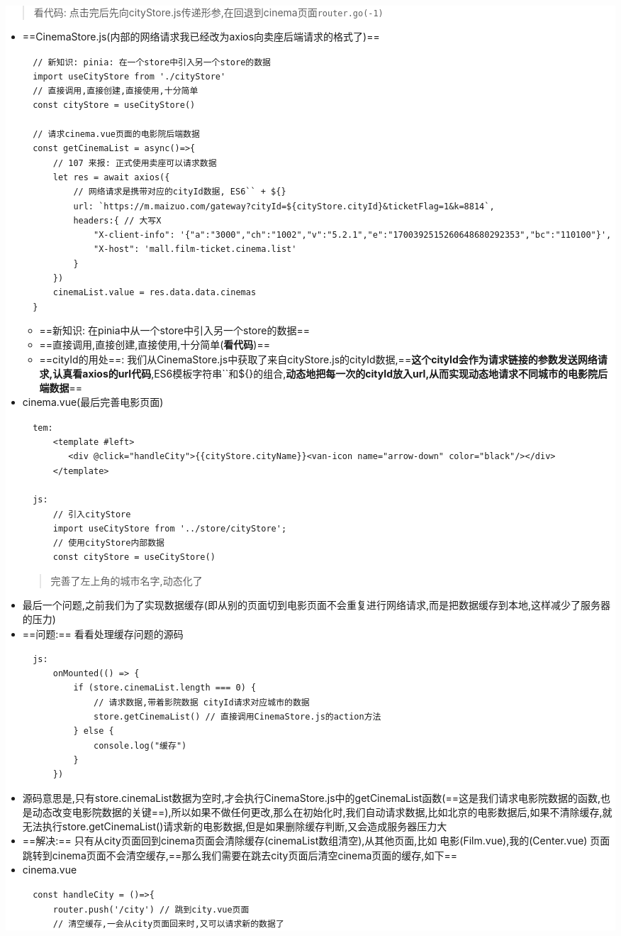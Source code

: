   > 看代码: 点击完后先向cityStore.js传递形参,在回退到cinema页面`router.go(-1)`
- ==CinemaStore.js(内部的网络请求我已经改为axios向卖座后端请求的格式了)==
  ```
    // 新知识: pinia: 在一个store中引入另一个store的数据
    import useCityStore from './cityStore'
    // 直接调用,直接创建,直接使用,十分简单
    const cityStore = useCityStore()

    // 请求cinema.vue页面的电影院后端数据 
    const getCinemaList = async()=>{
        // 107 来报: 正式使用卖座可以请求数据
        let res = await axios({
            // 网络请求是携带对应的cityId数据, ES6`` + ${}
            url: `https://m.maizuo.com/gateway?cityId=${cityStore.cityId}&ticketFlag=1&k=8814`,
            headers:{ // 大写X
                "X-client-info": '{"a":"3000","ch":"1002","v":"5.2.1","e":"1700392515260648680292353","bc":"110100"}',
                "X-host": 'mall.film-ticket.cinema.list'
            }
        })
        cinemaList.value = res.data.data.cinemas
    }
  ```
  - ==新知识: 在pinia中从一个store中引入另一个store的数据==
  - ==直接调用,直接创建,直接使用,十分简单(**看代码**)==
  - ==cityId的用处==: 我们从CinemaStore.js中获取了来自cityStore.js的cityId数据,==**这个cityId会作为请求链接的参数发送网络请求,认真看axios的url代码**,ES6模板字符串\`\`和\${}的组合,**动态地把每一次的cityId放入url,从而实现动态地请求不同城市的电影院后端数据**==
- cinema.vue(最后完善电影页面)
  ```
    tem:
        <template #left>
           <div @click="handleCity">{{cityStore.cityName}}<van-icon name="arrow-down" color="black"/></div>
        </template>

    js:
        // 引入cityStore
        import useCityStore from '../store/cityStore';
        // 使用cityStore内部数据
        const cityStore = useCityStore()
  ```
  > 完善了左上角的城市名字,动态化了
- 最后一个问题,之前我们为了实现数据缓存(即从别的页面切到电影页面不会重复进行网络请求,而是把数据缓存到本地,这样减少了服务器的压力)
- ==问题:== 看看处理缓存问题的源码
  ```
    js:
        onMounted(() => {
            if (store.cinemaList.length === 0) {
                // 请求数据,带着影院数据 cityId请求对应城市的数据
                store.getCinemaList() // 直接调用CinemaStore.js的action方法
            } else {
                console.log("缓存")
            }
        })
  ```
- 源码意思是,只有store.cinemaList数据为空时,才会执行CinemaStore.js中的getCinemaList函数(==这是我们请求电影院数据的函数,也是动态改变电影院数据的关键==),所以如果不做任何更改,那么在初始化时,我们自动请求数据,比如北京的电影数据后,如果不清除缓存,就无法执行store.getCinemaList()请求新的电影数据,但是如果删除缓存判断,又会造成服务器压力大
- ==解决:== 只有从city页面回到cinema页面会清除缓存(cinemaList数组清空),从其他页面,比如 电影(Film.vue),我的(Center.vue) 页面跳转到cinema页面不会清空缓存,==那么我们需要在跳去city页面后清空cinema页面的缓存,如下==
- cinema.vue
  ```
    const handleCity = ()=>{
        router.push('/city') // 跳到city.vue页面
        // 清空缓存,一会从city页面回来时,又可以请求新的数据了
  ```
